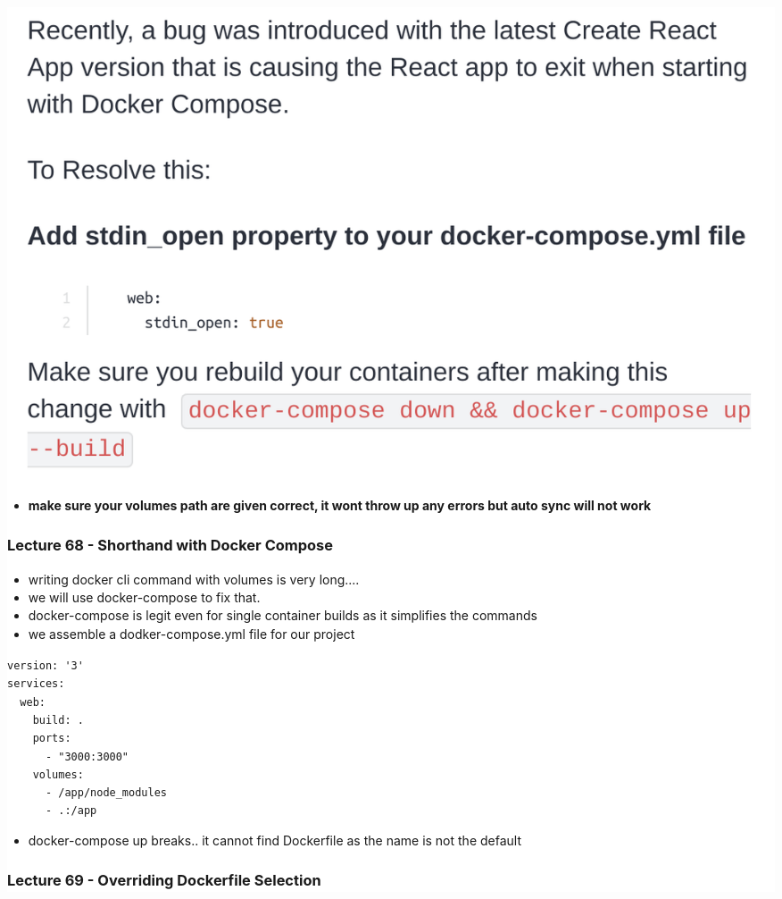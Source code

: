 ![68](./Images/68.png)
* __make sure your volumes path are given correct, it wont throw up any errors but auto sync will not work__

### Lecture 68 - Shorthand with Docker Compose

* writing docker cli command with volumes is very long....
* we will use docker-compose to fix that.
* docker-compose is legit even for single container  builds as it simplifies the commands
* we assemble a dodker-compose.yml file for our project
```
version: '3'
services:
  web:
    build: .
    ports:
      - "3000:3000"
    volumes:
      - /app/node_modules
      - .:/app
```
* docker-compose up breaks.. it cannot find Dockerfile as the name is not the default

### Lecture 69 - Overriding Dockerfile Selection
